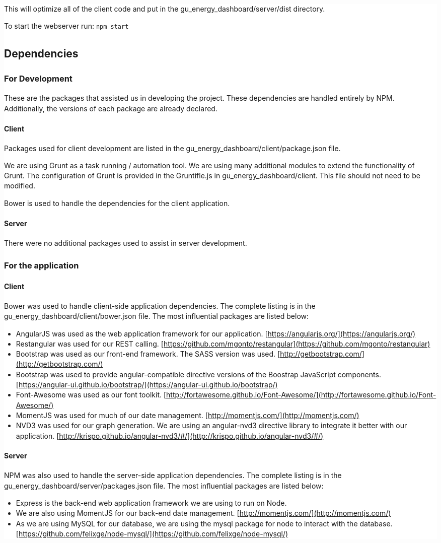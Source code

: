 This will optimize all of the client code and put in the gu\_energy\_dashboard/server/dist directory.

To start the webserver run: `npm start`

## Dependencies

### For Development

These are the packages that assisted us in developing the project.  These dependencies are handled entirely by NPM.  Additionally, the versions of each package are already declared.

#### Client

Packages used for client development are listed in the gu\_energy\_dashboard/client/package.json file.

We are using Grunt as a task running / automation tool.  We are using many additional modules to extend the functionality of Grunt.  The configuration of Grunt is provided in the Gruntifle.js in gu\_energy\_dashboard/client.  This file should not need to be modified.

Bower is used to handle the dependencies for the client application.

#### Server

There were no additional packages used to assist in server development.

### For the application

#### Client

Bower was used to handle client-side application dependencies.  The complete listing is in the gu\_energy\_dashboard/client/bower.json file.  The most influential packages are listed below:

- AngularJS was used as the web application framework for our application. [https://angularjs.org/](https://angularjs.org/)
- Restangular was used for our REST calling. [https://github.com/mgonto/restangular](https://github.com/mgonto/restangular)
- Bootstrap was used as our front-end framework. The SASS version was used. [http://getbootstrap.com/](http://getbootstrap.com/)
- Bootstrap was used to provide angular-compatible directive versions of the Boostrap JavaScript components. [https://angular-ui.github.io/bootstrap/](https://angular-ui.github.io/bootstrap/)
- Font-Awesome was used as our font toolkit. [http://fortawesome.github.io/Font-Awesome/](http://fortawesome.github.io/Font-Awesome/)
- MomentJS was used for much of our date management. [http://momentjs.com/](http://momentjs.com/)
- NVD3 was used for our graph generation. We are using an angular-nvd3 directive library to integrate it better with our application. [http://krispo.github.io/angular-nvd3/#/](http://krispo.github.io/angular-nvd3/#/)

#### Server

NPM was also used to handle the server-side application dependencies.  The complete listing is in the gu\_energy\_dashboard/server/packages.json file.  The most influential packages are listed below:

- Express is the back-end web application framework we are using to run on Node.
- We are also using MomentJS for our back-end date management. [http://momentjs.com/](http://momentjs.com/)
- As we are using MySQL for our database, we are using the mysql package for node to interact with the database. [https://github.com/felixge/node-mysql/](https://github.com/felixge/node-mysql/)
